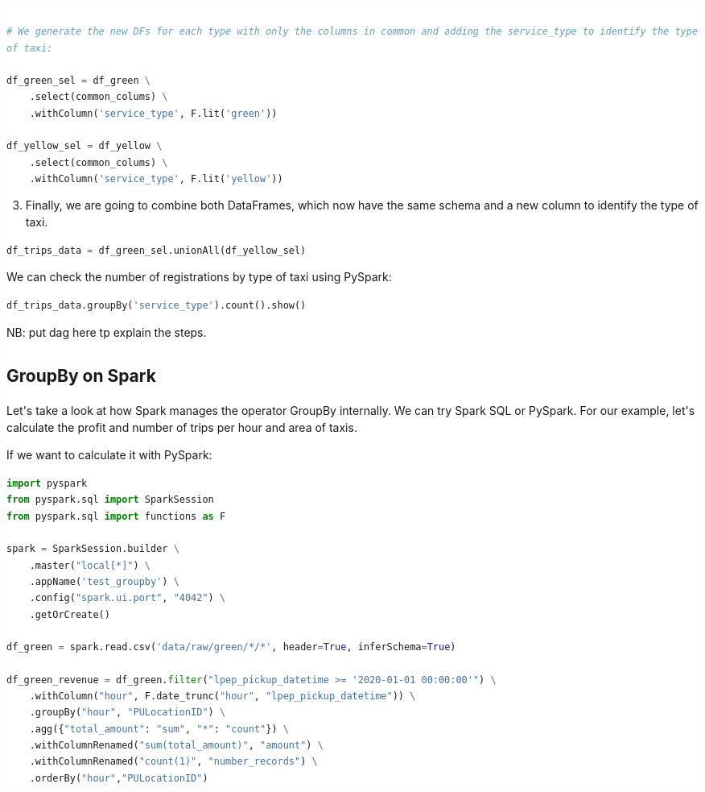 ```python

# We generate the new DFs for each type with only the columns in common and adding the service_type to identify the type of taxi:

df_green_sel = df_green \
    .select(common_colums) \
    .withColumn('service_type', F.lit('green'))

df_yellow_sel = df_yellow \
    .select(common_colums) \
    .withColumn('service_type', F.lit('yellow'))
```

3. Finally, we are going to combine both DataFrames, which now have the same schema and a new column to identify the type of taxi.

```python
df_trips_data = df_green_sel.unionAll(df_yellow_sel)
```

We can check the number of registrations by type of taxi using PySpark:

```python
df_trips_data.groupBy('service_type').count().show()
```

NB: put dag here tp explain the steps.

## GroupBy on Spark

Let's take a look at how Spark manages the operator GroupBy internally. We can try Spark SQL or PySpark. For our example, let's calculate the profit and number of trips per hour and area of taxis.

If we want to calculate it with PySpark:

```python
import pyspark
from pyspark.sql import SparkSession
from pyspark.sql import functions as F

spark = SparkSession.builder \
    .master("local[*]") \
    .appName('test_groupby') \
    .config("spark.ui.port", "4042") \
    .getOrCreate()

df_green = spark.read.csv('data/raw/green/*/*', header=True, inferSchema=True)

df_green_revenue = df_green.filter("lpep_pickup_datetime >= '2020-01-01 00:00:00'") \
    .withColumn("hour", F.date_trunc("hour", "lpep_pickup_datetime")) \
    .groupBy("hour", "PULocationID") \
    .agg({"total_amount": "sum", "*": "count"}) \
    .withColumnRenamed("sum(total_amount)", "amount") \
    .withColumnRenamed("count(1)", "number_records") \
    .orderBy("hour","PULocationID")
```
